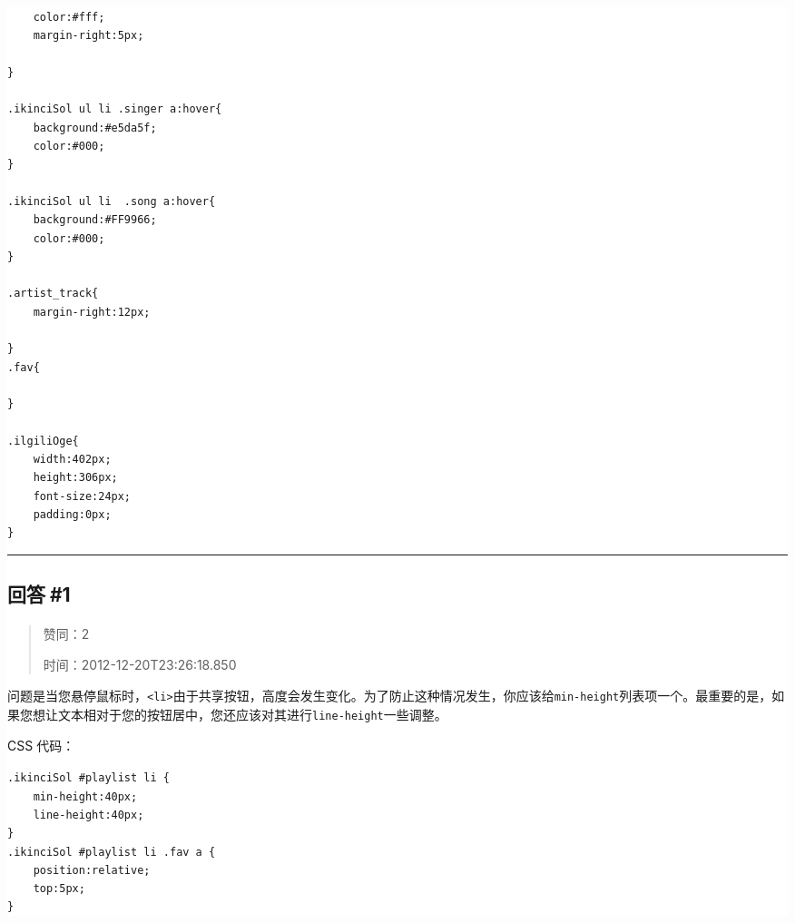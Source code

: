 ```
    color:#fff;
    margin-right:5px;

}

.ikinciSol ul li .singer a:hover{
    background:#e5da5f;
    color:#000;
}

.ikinciSol ul li  .song a:hover{
    background:#FF9966;
    color:#000;
}

.artist_track{
    margin-right:12px;

}
.fav{

}    

.ilgiliOge{
    width:402px;
    height:306px;
    font-size:24px;
    padding:0px;
} 
```

* * *

## 回答 #1

> 赞同：2
> 
> 时间：2012-12-20T23:26:18.850

问题是当您悬停鼠标时，`<li>`由于共享按钮，高度会发生变化。为了防止这种情况发生，你应该给`min-height`列表项一个。最重要的是，如果您想让文本相对于您的按钮居中，您还应该对其进行`line-height`一些调整。

CSS 代码：

```
.ikinciSol #playlist li {
    min-height:40px;
    line-height:40px;
}
.ikinciSol #playlist li .fav a {
    position:relative;
    top:5px;
} 
```
